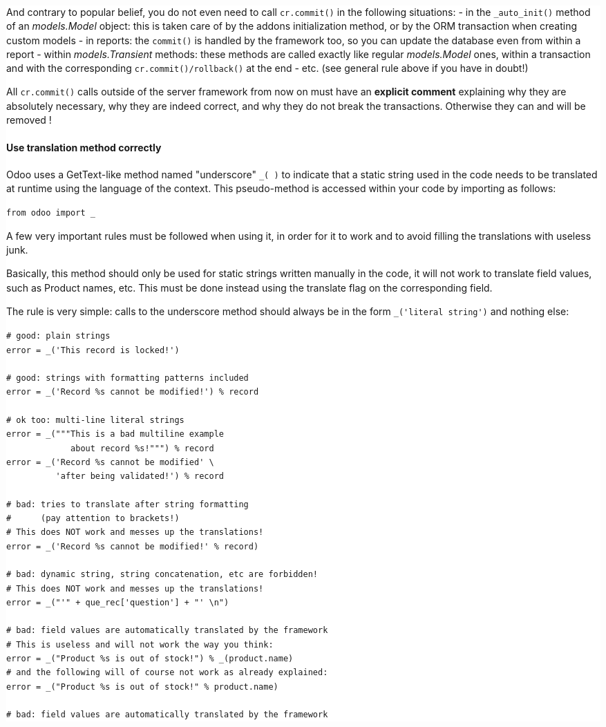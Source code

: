 And contrary to popular belief, you do not even need to call
`cr.commit()` in the following situations: - in the `_auto_init()`
method of an *models.Model* object: this is taken care of by the addons
initialization method, or by the ORM transaction when creating custom
models - in reports: the `commit()` is handled by the framework too, so
you can update the database even from within a report - within
*models.Transient* methods: these methods are called exactly like
regular *models.Model* ones, within a transaction and with the
corresponding `cr.commit()/rollback()` at the end - etc. (see general
rule above if you have in doubt!)

All `cr.commit()` calls outside of the server framework from now on must
have an **explicit comment** explaining why they are absolutely
necessary, why they are indeed correct, and why they do not break the
transactions. Otherwise they can and will be removed !

#### Use translation method correctly

Odoo uses a GetText-like method named "underscore" `_( )` to indicate
that a static string used in the code needs to be translated at runtime
using the language of the context. This pseudo-method is accessed within
your code by importing as follows:

``` {.sourceCode .python}
from odoo import _
```

A few very important rules must be followed when using it, in order for
it to work and to avoid filling the translations with useless junk.

Basically, this method should only be used for static strings written
manually in the code, it will not work to translate field values, such
as Product names, etc. This must be done instead using the translate
flag on the corresponding field.

The rule is very simple: calls to the underscore method should always be
in the form `_('literal string')` and nothing else:

``` {.sourceCode .python}
# good: plain strings
error = _('This record is locked!')

# good: strings with formatting patterns included
error = _('Record %s cannot be modified!') % record

# ok too: multi-line literal strings
error = _("""This is a bad multiline example
             about record %s!""") % record
error = _('Record %s cannot be modified' \
          'after being validated!') % record

# bad: tries to translate after string formatting
#      (pay attention to brackets!)
# This does NOT work and messes up the translations!
error = _('Record %s cannot be modified!' % record)

# bad: dynamic string, string concatenation, etc are forbidden!
# This does NOT work and messes up the translations!
error = _("'" + que_rec['question'] + "' \n")

# bad: field values are automatically translated by the framework
# This is useless and will not work the way you think:
error = _("Product %s is out of stock!") % _(product.name)
# and the following will of course not work as already explained:
error = _("Product %s is out of stock!" % product.name)

# bad: field values are automatically translated by the framework
```